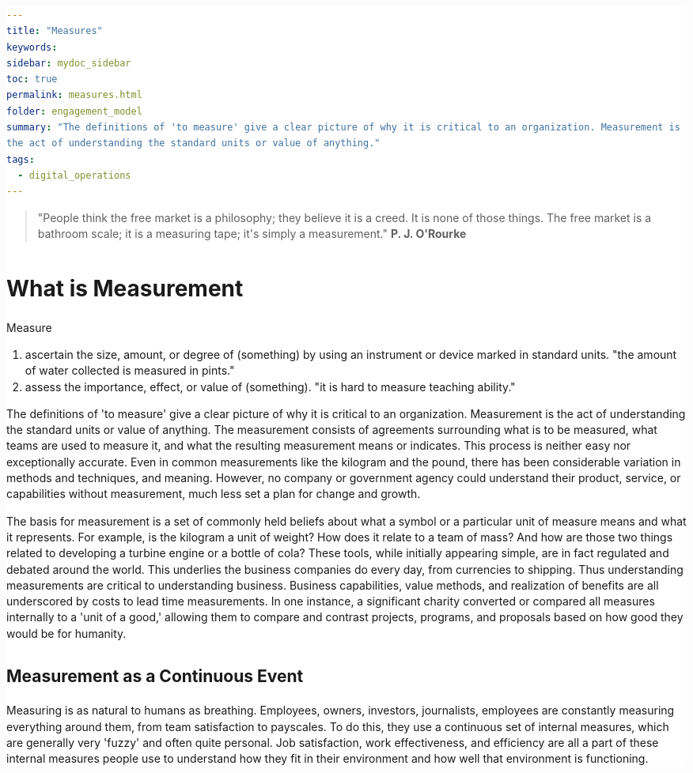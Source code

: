 ```yaml
---
title: "Measures"
keywords: 
sidebar: mydoc_sidebar
toc: true
permalink: measures.html
folder: engagement_model
summary: "The definitions of 'to measure' give a clear picture of why it is critical to an organization. Measurement is the act of understanding the standard units or value of anything."
tags: 
  - digital_operations
---
```


> "People think the free market is a philosophy; they believe it is a creed. It is none of those things. The free market is a bathroom scale; it is a measuring tape; it's simply a measurement."
**P. J. O'Rourke**

# What is Measurement


Measure

1.  ascertain the size, amount, or degree of (something) by using an instrument or device marked in standard units. "the amount of water collected is measured in pints."
2.  assess the importance, effect, or value of (something). "it is hard to measure teaching ability."

The definitions of 'to measure' give a clear picture of why it is critical to an organization. Measurement is the act of understanding the standard units or value of anything. The measurement consists of agreements surrounding what is to be measured, what teams are used to measure it, and what the resulting measurement means or indicates. This process is neither easy nor exceptionally accurate. Even in common measurements like the kilogram and the pound, there has been considerable variation in methods and techniques, and meaning. However, no company or government agency could understand their product, service, or capabilities without measurement, much less set a plan for change and growth.

The basis for measurement is a set of commonly held beliefs about what a symbol or a particular unit of measure means and what it represents. For example, is the kilogram a unit of weight? How does it relate to a team of mass? And how are those two things related to developing a turbine engine or a bottle of cola? These tools, while initially appearing simple, are in fact regulated and debated around the world. This underlies the business companies do every day, from currencies to shipping. Thus understanding measurements are critical to understanding business. Business capabilities, value methods, and realization of benefits are all underscored by costs to lead time measurements. In one instance, a significant charity converted or compared all measures internally to a 'unit of a good,' allowing them to compare and contrast projects, programs, and proposals based on how good they would be for humanity.

## Measurement as a Continuous Event


Measuring is as natural to humans as breathing. Employees, owners, investors, journalists, employees are constantly measuring everything around them, from team satisfaction to payscales. To do this, they use a continuous set of internal measures, which are generally very 'fuzzy' and often quite personal. Job satisfaction, work effectiveness, and efficiency are all a part of these internal measures people use to understand how they fit in their environment and how well that environment is functioning.
